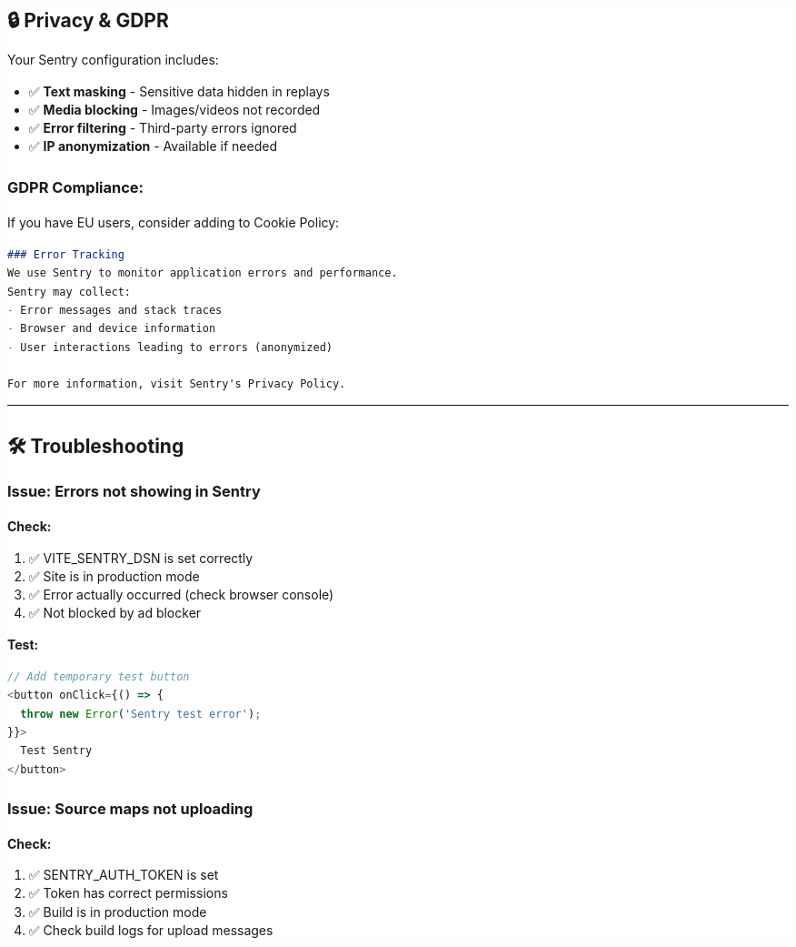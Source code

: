 
## 🔒 Privacy & GDPR

Your Sentry configuration includes:
- ✅ **Text masking** - Sensitive data hidden in replays
- ✅ **Media blocking** - Images/videos not recorded
- ✅ **Error filtering** - Third-party errors ignored
- ✅ **IP anonymization** - Available if needed

### **GDPR Compliance:**

If you have EU users, consider adding to Cookie Policy:

```markdown
### Error Tracking
We use Sentry to monitor application errors and performance. 
Sentry may collect:
- Error messages and stack traces
- Browser and device information
- User interactions leading to errors (anonymized)

For more information, visit Sentry's Privacy Policy.
```

---

## 🛠️ Troubleshooting

### **Issue: Errors not showing in Sentry**

**Check:**
1. ✅ VITE_SENTRY_DSN is set correctly
2. ✅ Site is in production mode
3. ✅ Error actually occurred (check browser console)
4. ✅ Not blocked by ad blocker

**Test:**
```typescript
// Add temporary test button
<button onClick={() => {
  throw new Error('Sentry test error');
}}>
  Test Sentry
</button>
```

### **Issue: Source maps not uploading**

**Check:**
1. ✅ SENTRY_AUTH_TOKEN is set
2. ✅ Token has correct permissions
3. ✅ Build is in production mode
4. ✅ Check build logs for upload messages
